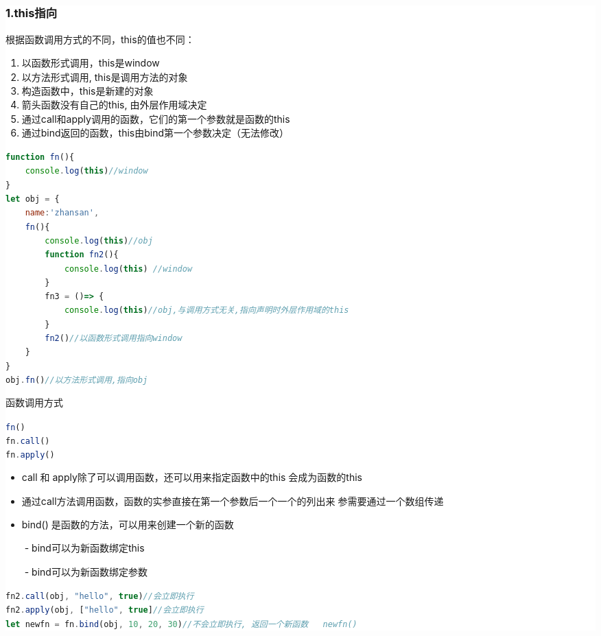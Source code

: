 

### 1.this指向


根据函数调用方式的不同，this的值也不同：

1. 以函数形式调用，this是window
2. 以方法形式调用, this是调用方法的对象
3. 构造函数中，this是新建的对象
4. 箭头函数没有自己的this, 由外层作用域决定
5. 通过call和apply调用的函数，它们的第一个参数就是函数的this
6. 通过bind返回的函数，this由bind第一个参数决定（无法修改）

```js
function fn(){
	console.log(this)//window
}
let obj = {
	name:'zhansan',
    fn(){
		console.log(this)//obj
        function fn2(){
            console.log(this) //window     
        }
        fn3 = ()=> {
            console.log(this)//obj,与调用方式无关,指向声明时外层作用域的this
        }
        fn2()//以函数形式调用指向window
    }
}
obj.fn()//以方法形式调用,指向obj
```

函数调用方式

```js
fn()
fn.call()
fn.apply()
```



- call 和 apply除了可以调用函数，还可以用来指定函数中的this
     会成为函数的this

- 通过call方法调用函数，函数的实参直接在第一个参数后一个一个的列出来
     参需要通过一个数组传递

-    bind() 是函数的方法，可以用来创建一个新的函数

     ​          \-  bind可以为新函数绑定this

     ​          \-  bind可以为新函数绑定参数

```js
fn2.call(obj, "hello", true)//会立即执行
fn2.apply(obj, ["hello", true]//会立即执行
let newfn = fn.bind(obj, 10, 20, 30)//不会立即执行, 返回一个新函数 	newfn()
```
